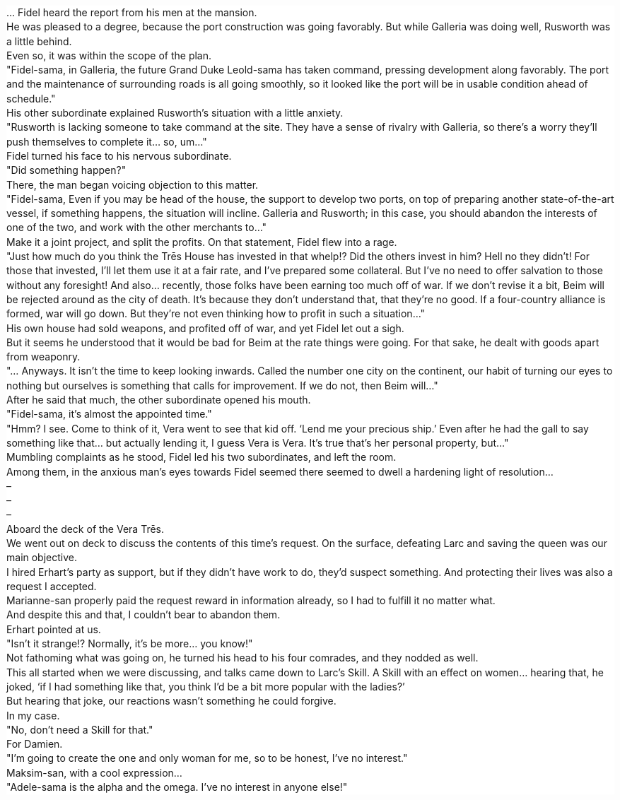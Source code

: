 … Fidel heard the report from his men at the mansion.<br/>
He was pleased to a degree, because the port construction was going favorably. But while Galleria was doing well, Rusworth was a little behind.<br/>
Even so, it was within the scope of the plan.<br/>
"Fidel-sama, in Galleria, the future Grand Duke Leold-sama has taken command, pressing development along favorably. The port and the maintenance of surrounding roads is all going smoothly, so it looked like the port will be in usable condition ahead of schedule."<br/>
His other subordinate explained Rusworth’s situation with a little anxiety.<br/>
"Rusworth is lacking someone to take command at the site. They have a sense of rivalry with Galleria, so there’s a worry they’ll push themselves to complete it… so, um…"<br/>
Fidel turned his face to his nervous subordinate.<br/>
"Did something happen?"<br/>
There, the man began voicing objection to this matter.<br/>
"Fidel-sama, Even if you may be head of the house, the support to develop two ports, on top of preparing another state-of-the-art vessel, if something happens, the situation will incline. Galleria and Rusworth; in this case, you should abandon the interests of one of the two, and work with the other merchants to…"<br/>
Make it a joint project, and split the profits. On that statement, Fidel flew into a rage.<br/>
"Just how much do you think the Trēs House has invested in that whelp!? Did the others invest in him? Hell no they didn’t! For those that invested, I’ll let them use it at a fair rate, and I’ve prepared some collateral. But I’ve no need to offer salvation to those without any foresight! And also… recently, those folks have been earning too much off of war. If we don’t revise it a bit, Beim will be rejected around as the city of death. It’s because they don’t understand that, that they’re no good. If a four-country alliance is formed, war will go down. But they’re not even thinking how to profit in such a situation…"<br/>
His own house had sold weapons, and profited off of war, and yet Fidel let out a sigh.<br/>
But it seems he understood that it would be bad for Beim at the rate things were going. For that sake, he dealt with goods apart from weaponry.<br/>
"… Anyways. It isn’t the time to keep looking inwards. Called the number one city on the continent, our habit of turning our eyes to nothing but ourselves is something that calls for improvement. If we do not, then Beim will…"<br/>
After he said that much, the other subordinate opened his mouth.<br/>
"Fidel-sama, it’s almost the appointed time."<br/>
"Hmm? I see. Come to think of it, Vera went to see that kid off. ‘Lend me your precious ship.’ Even after he had the gall to say something like that… but actually lending it, I guess Vera is Vera. It’s true that’s her personal property, but…"<br/>
Mumbling complaints as he stood, Fidel led his two subordinates, and left the room.<br/>
Among them, in the anxious man’s eyes towards Fidel seemed there seemed to dwell a hardening light of resolution…<br/>
–<br/>
–<br/>
–<br/>
Aboard the deck of the Vera Trēs.<br/>
We went out on deck to discuss the contents of this time’s request. On the surface, defeating Larc and saving the queen was our main objective.<br/>
I hired Erhart’s party as support, but if they didn’t have work to do, they’d suspect something. And protecting their lives was also a request I accepted.<br/>
Marianne-san properly paid the request reward in information already, so I had to fulfill it no matter what.<br/>
And despite this and that, I couldn’t bear to abandon them.<br/>
Erhart pointed at us.<br/>
"Isn’t it strange!? Normally, it’s be more… you know!"<br/>
Not fathoming what was going on, he turned his head to his four comrades, and they nodded as well.<br/>
This all started when we were discussing, and talks came down to Larc’s Skill. A Skill with an effect on women… hearing that, he joked, ‘if I had something like that, you think I’d be a bit more popular with the ladies?’<br/>
But hearing that joke, our reactions wasn’t something he could forgive.<br/>
In my case.<br/>
"No, don’t need a Skill for that."<br/>
For Damien.<br/>
"I’m going to create the one and only woman for me, so to be honest, I’ve no interest."<br/>
Maksim-san, with a cool expression…<br/>
"Adele-sama is the alpha and the omega. I’ve no interest in anyone else!"<br/>